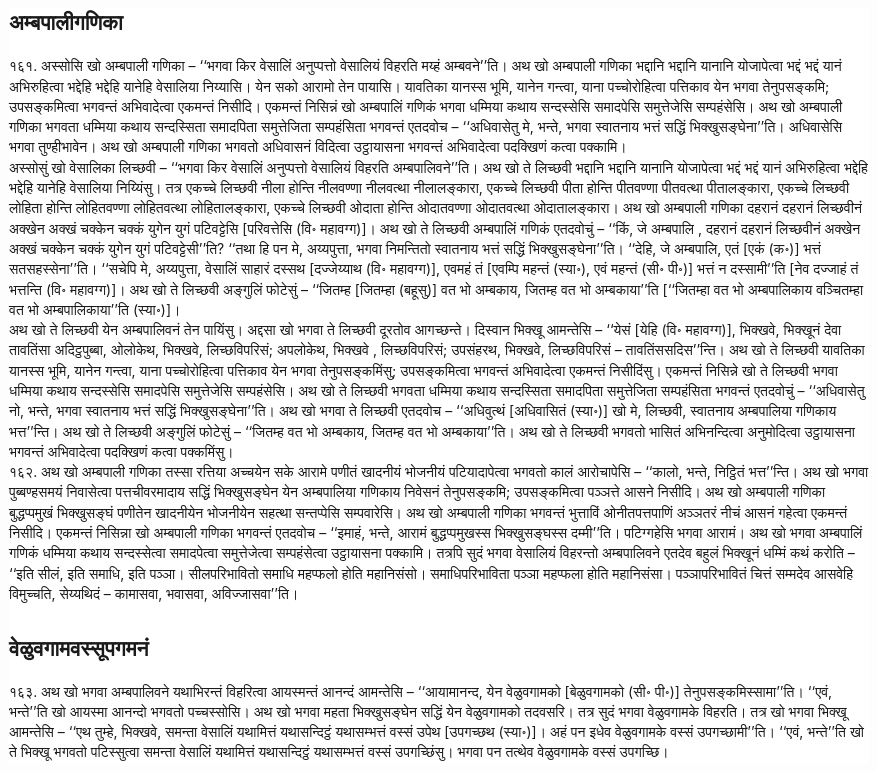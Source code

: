 
## अम्बपालीगणिका

१६१. अस्सोसि खो अम्बपाली गणिका – ‘‘भगवा किर वेसालिं अनुप्पत्तो वेसालियं विहरति मय्हं अम्बवने’’ति। अथ खो अम्बपाली गणिका भद्दानि भद्दानि यानानि योजापेत्वा भद्दं भद्दं यानं अभिरुहित्वा भद्देहि भद्देहि यानेहि वेसालिया निय्यासि। येन सको आरामो तेन पायासि। यावतिका यानस्स भूमि, यानेन गन्त्वा, याना पच्चोरोहित्वा पत्तिकाव येन भगवा तेनुपसङ्कमि; उपसङ्कमित्वा भगवन्तं अभिवादेत्वा एकमन्तं निसीदि। एकमन्तं निसिन्नं खो अम्बपालिं गणिकं भगवा धम्मिया कथाय सन्दस्सेसि समादपेसि समुत्तेजेसि सम्पहंसेसि। अथ खो अम्बपाली गणिका भगवता धम्मिया कथाय सन्दस्सिता समादपिता समुत्तेजिता सम्पहंसिता भगवन्तं एतदवोच – ‘‘अधिवासेतु मे, भन्ते, भगवा स्वातनाय भत्तं सद्धिं भिक्खुसङ्घेना’’ति। अधिवासेसि भगवा तुण्हीभावेन। अथ खो अम्बपाली गणिका भगवतो अधिवासनं विदित्वा उट्ठायासना भगवन्तं अभिवादेत्वा पदक्खिणं कत्वा पक्कामि।  
अस्सोसुं खो वेसालिका लिच्छवी – ‘‘भगवा किर वेसालिं अनुप्पत्तो वेसालियं विहरति अम्बपालिवने’’ति। अथ खो ते लिच्छवी भद्दानि भद्दानि यानानि योजापेत्वा भद्दं भद्दं यानं अभिरुहित्वा भद्देहि भद्देहि यानेहि वेसालिया निय्यिंसु। तत्र एकच्चे लिच्छवी नीला होन्ति नीलवण्णा नीलवत्था नीलालङ्कारा, एकच्चे लिच्छवी पीता होन्ति पीतवण्णा पीतवत्था पीतालङ्कारा, एकच्चे लिच्छवी लोहिता होन्ति लोहितवण्णा लोहितवत्था लोहितालङ्कारा, एकच्चे लिच्छवी ओदाता होन्ति ओदातवण्णा ओदातवत्था ओदातालङ्कारा। अथ खो अम्बपाली गणिका दहरानं दहरानं लिच्छवीनं अक्खेन अक्खं चक्केन चक्कं युगेन युगं पटिवट्टेसि [परिवत्तेसि (वि॰ महावग्ग)]। अथ खो ते लिच्छवी अम्बपालिं गणिकं एतदवोचुं – ‘‘किं, जे अम्बपालि , दहरानं दहरानं लिच्छवीनं अक्खेन अक्खं चक्केन चक्कं युगेन युगं पटिवट्टेसी’’ति? ‘‘तथा हि पन मे, अय्यपुत्ता, भगवा निमन्तितो स्वातनाय भत्तं सद्धिं भिक्खुसङ्घेना’’ति। ‘‘देहि, जे अम्बपालि, एतं [एकं (क॰)] भत्तं सतसहस्सेना’’ति। ‘‘सचेपि मे, अय्यपुत्ता, वेसालिं साहारं दस्सथ [दज्जेय्याथ (वि॰ महावग्ग)], एवमहं तं [एवम्पि महन्तं (स्या॰), एवं महन्तं (सी॰ पी॰)] भत्तं न दस्सामी’’ति [नेव दज्जाहं तं भत्तन्ति (वि॰ महावग्ग)]। अथ खो ते लिच्छवी अङ्गुलिं फोटेसुं – ‘‘जितम्ह [जितम्हा (बहूसु)] वत भो अम्बकाय, जितम्ह वत भो अम्बकाया’’ति [‘‘जितम्हा वत भो अम्बपालिकाय वञ्चितम्हा वत भो अम्बपालिकाया’’ति (स्या॰)]।  
अथ खो ते लिच्छवी येन अम्बपालिवनं तेन पायिंसु। अद्दसा खो भगवा ते लिच्छवी दूरतोव आगच्छन्ते। दिस्वान भिक्खू आमन्तेसि – ‘‘येसं [येहि (वि॰ महावग्ग)], भिक्खवे, भिक्खूनं देवा तावतिंसा अदिट्ठपुब्बा, ओलोकेथ, भिक्खवे, लिच्छविपरिसं; अपलोकेथ, भिक्खवे , लिच्छविपरिसं; उपसंहरथ, भिक्खवे, लिच्छविपरिसं – तावतिंससदिस’’न्ति। अथ खो ते लिच्छवी यावतिका यानस्स भूमि, यानेन गन्त्वा, याना पच्चोरोहित्वा पत्तिकाव येन भगवा तेनुपसङ्कमिंसु; उपसङ्कमित्वा भगवन्तं अभिवादेत्वा एकमन्तं निसीदिंसु। एकमन्तं निसिन्ने खो ते लिच्छवी भगवा धम्मिया कथाय सन्दस्सेसि समादपेसि समुत्तेजेसि सम्पहंसेसि। अथ खो ते लिच्छवी भगवता धम्मिया कथाय सन्दस्सिता समादपिता समुत्तेजिता सम्पहंसिता भगवन्तं एतदवोचुं – ‘‘अधिवासेतु नो, भन्ते, भगवा स्वातनाय भत्तं सद्धिं भिक्खुसङ्घेना’’ति। अथ खो भगवा ते लिच्छवी एतदवोच – ‘‘अधिवुत्थं [अधिवासितं (स्या॰)] खो मे, लिच्छवी, स्वातनाय अम्बपालिया गणिकाय भत्त’’न्ति। अथ खो ते लिच्छवी अङ्गुलिं फोटेसुं – ‘‘जितम्ह वत भो अम्बकाय, जितम्ह वत भो अम्बकाया’’ति। अथ खो ते लिच्छवी भगवतो भासितं अभिनन्दित्वा अनुमोदित्वा उट्ठायासना भगवन्तं अभिवादेत्वा पदक्खिणं कत्वा पक्कमिंसु।  
१६२. अथ खो अम्बपाली गणिका तस्सा रत्तिया अच्चयेन सके आरामे पणीतं खादनीयं भोजनीयं पटियादापेत्वा भगवतो कालं आरोचापेसि – ‘‘कालो, भन्ते, निट्ठितं भत्त’’न्ति। अथ खो भगवा पुब्बण्हसमयं निवासेत्वा पत्तचीवरमादाय सद्धिं भिक्खुसङ्घेन येन अम्बपालिया गणिकाय निवेसनं तेनुपसङ्कमि; उपसङ्कमित्वा पञ्ञत्ते आसने निसीदि। अथ खो अम्बपाली गणिका बुद्धप्पमुखं भिक्खुसङ्घं पणीतेन खादनीयेन भोजनीयेन सहत्था सन्तप्पेसि सम्पवारेसि। अथ खो अम्बपाली गणिका भगवन्तं भुत्ताविं ओनीतपत्तपाणिं अञ्ञतरं नीचं आसनं गहेत्वा एकमन्तं निसीदि। एकमन्तं निसिन्ना खो अम्बपाली गणिका भगवन्तं एतदवोच – ‘‘इमाहं, भन्ते, आरामं बुद्धप्पमुखस्स भिक्खुसङ्घस्स दम्मी’’ति। पटिग्गहेसि भगवा आरामं। अथ खो भगवा अम्बपालिं गणिकं धम्मिया कथाय सन्दस्सेत्वा समादपेत्वा समुत्तेजेत्वा सम्पहंसेत्वा उट्ठायासना पक्कामि। तत्रपि सुदं भगवा वेसालियं विहरन्तो अम्बपालिवने एतदेव बहुलं भिक्खूनं धम्मिं कथं करोति – ‘‘इति सीलं, इति समाधि, इति पञ्ञा। सीलपरिभावितो समाधि महप्फलो होति महानिसंसो। समाधिपरिभाविता पञ्ञा महप्फला होति महानिसंसा। पञ्ञापरिभावितं चित्तं सम्मदेव आसवेहि विमुच्चति, सेय्यथिदं – कामासवा, भवासवा, अविज्जासवा’’ति।  


## वेळुवगामवस्सूपगमनं

१६३. अथ खो भगवा अम्बपालिवने यथाभिरन्तं विहरित्वा आयस्मन्तं आनन्दं आमन्तेसि – ‘‘आयामानन्द, येन वेळुवगामको [बेळुवगामको (सी॰ पी॰)] तेनुपसङ्कमिस्सामा’’ति। ‘‘एवं, भन्ते’’ति खो आयस्मा आनन्दो भगवतो पच्चस्सोसि। अथ खो भगवा महता भिक्खुसङ्घेन सद्धिं येन वेळुवगामको तदवसरि। तत्र सुदं भगवा वेळुवगामके विहरति। तत्र खो भगवा भिक्खू आमन्तेसि – ‘‘एथ तुम्हे, भिक्खवे, समन्ता वेसालिं यथामित्तं यथासन्दिट्ठं यथासम्भत्तं वस्सं उपेथ [उपगच्छथ (स्या॰)]। अहं पन इधेव वेळुवगामके वस्सं उपगच्छामी’’ति। ‘‘एवं, भन्ते’’ति खो ते भिक्खू भगवतो पटिस्सुत्वा समन्ता वेसालिं यथामित्तं यथासन्दिट्ठं यथासम्भत्तं वस्सं उपगच्छिंसु। भगवा पन तत्थेव वेळुवगामके वस्सं उपगच्छि।  